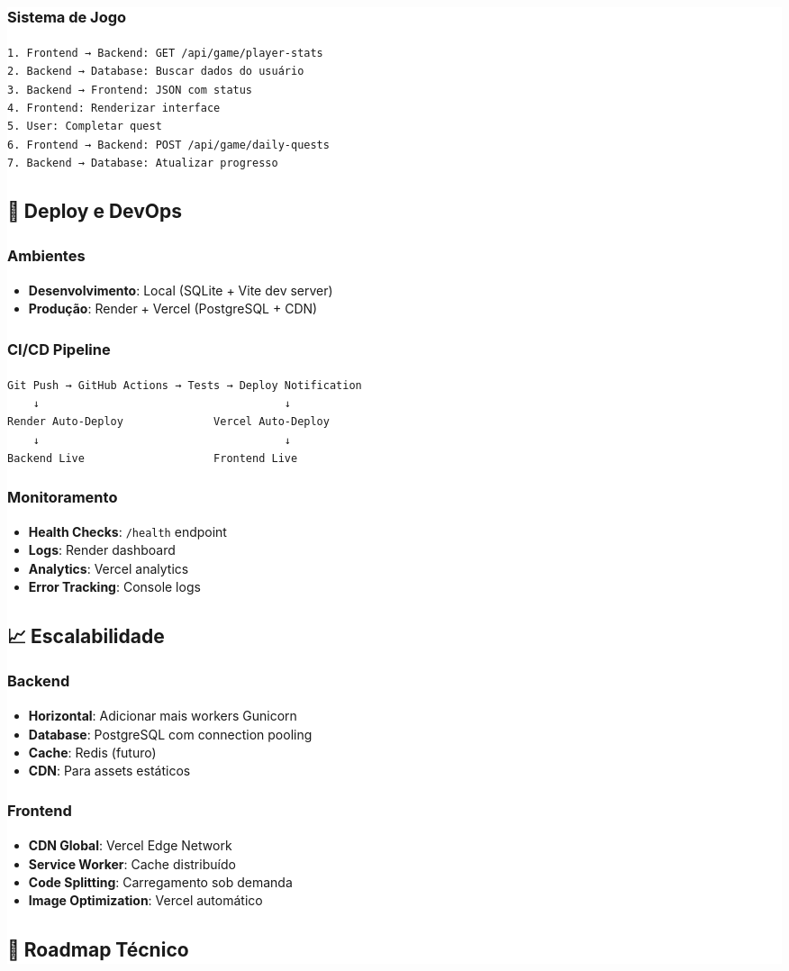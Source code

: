 ### Sistema de Jogo
```
1. Frontend → Backend: GET /api/game/player-stats
2. Backend → Database: Buscar dados do usuário
3. Backend → Frontend: JSON com status
4. Frontend: Renderizar interface
5. User: Completar quest
6. Frontend → Backend: POST /api/game/daily-quests
7. Backend → Database: Atualizar progresso
```

## 🚀 Deploy e DevOps

### Ambientes
- **Desenvolvimento**: Local (SQLite + Vite dev server)
- **Produção**: Render + Vercel (PostgreSQL + CDN)

### CI/CD Pipeline
```
Git Push → GitHub Actions → Tests → Deploy Notification
    ↓                                      ↓
Render Auto-Deploy              Vercel Auto-Deploy
    ↓                                      ↓
Backend Live                    Frontend Live
```

### Monitoramento
- **Health Checks**: `/health` endpoint
- **Logs**: Render dashboard
- **Analytics**: Vercel analytics
- **Error Tracking**: Console logs

## 📈 Escalabilidade

### Backend
- **Horizontal**: Adicionar mais workers Gunicorn
- **Database**: PostgreSQL com connection pooling
- **Cache**: Redis (futuro)
- **CDN**: Para assets estáticos

### Frontend
- **CDN Global**: Vercel Edge Network
- **Service Worker**: Cache distribuído
- **Code Splitting**: Carregamento sob demanda
- **Image Optimization**: Vercel automático

## 🔮 Roadmap Técnico

